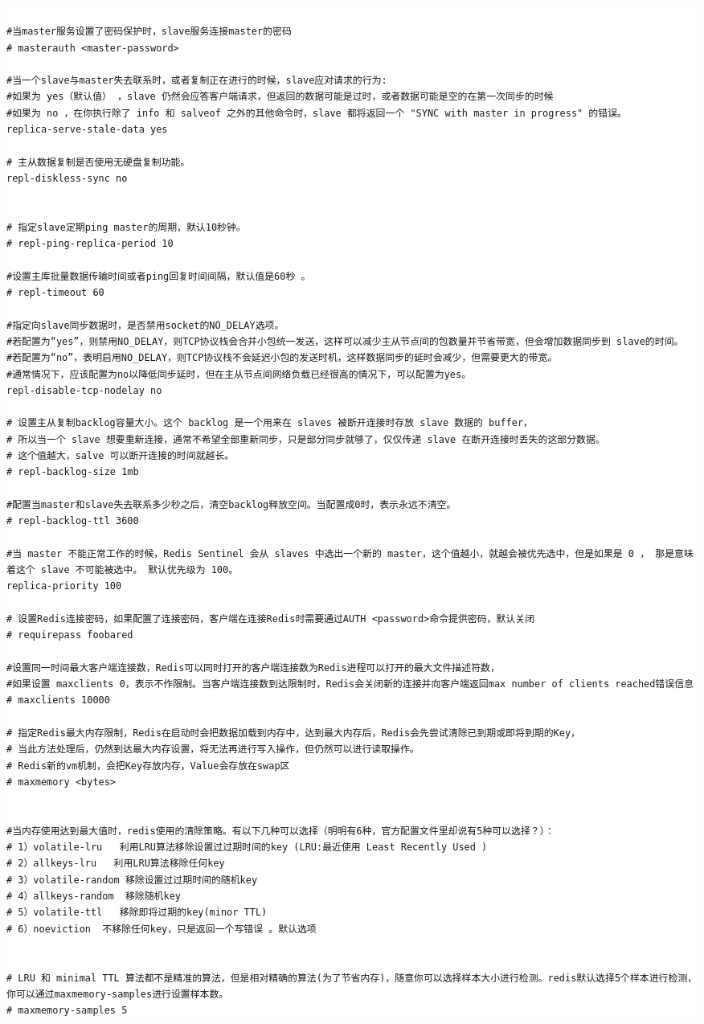 ```

#当master服务设置了密码保护时，slave服务连接master的密码
# masterauth <master-password>

#当一个slave与master失去联系时，或者复制正在进行的时候，slave应对请求的行为: 
#如果为 yes（默认值） ，slave 仍然会应答客户端请求，但返回的数据可能是过时，或者数据可能是空的在第一次同步的时候
#如果为 no ，在你执行除了 info 和 salveof 之外的其他命令时，slave 都将返回一个 "SYNC with master in progress" 的错误。
replica-serve-stale-data yes

# 主从数据复制是否使用无硬盘复制功能。
repl-diskless-sync no


# 指定slave定期ping master的周期，默认10秒钟。
# repl-ping-replica-period 10

#设置主库批量数据传输时间或者ping回复时间间隔，默认值是60秒 。
# repl-timeout 60

#指定向slave同步数据时，是否禁用socket的NO_DELAY选项。
#若配置为“yes”，则禁用NO_DELAY，则TCP协议栈会合并小包统一发送，这样可以减少主从节点间的包数量并节省带宽，但会增加数据同步到 slave的时间。
#若配置为“no”，表明启用NO_DELAY，则TCP协议栈不会延迟小包的发送时机，这样数据同步的延时会减少，但需要更大的带宽。 
#通常情况下，应该配置为no以降低同步延时，但在主从节点间网络负载已经很高的情况下，可以配置为yes。
repl-disable-tcp-nodelay no

# 设置主从复制backlog容量大小。这个 backlog 是一个用来在 slaves 被断开连接时存放 slave 数据的 buffer，
# 所以当一个 slave 想要重新连接，通常不希望全部重新同步，只是部分同步就够了，仅仅传递 slave 在断开连接时丢失的这部分数据。
# 这个值越大，salve 可以断开连接的时间就越长。
# repl-backlog-size 1mb

#配置当master和slave失去联系多少秒之后，清空backlog释放空间。当配置成0时，表示永远不清空。
# repl-backlog-ttl 3600

#当 master 不能正常工作的时候，Redis Sentinel 会从 slaves 中选出一个新的 master，这个值越小，就越会被优先选中，但是如果是 0 ， 那是意味着这个 slave 不可能被选中。 默认优先级为 100。
replica-priority 100

# 设置Redis连接密码，如果配置了连接密码，客户端在连接Redis时需要通过AUTH <password>命令提供密码，默认关闭
# requirepass foobared

#设置同一时间最大客户端连接数，Redis可以同时打开的客户端连接数为Redis进程可以打开的最大文件描述符数，
#如果设置 maxclients 0，表示不作限制。当客户端连接数到达限制时，Redis会关闭新的连接并向客户端返回max number of clients reached错误信息
# maxclients 10000

# 指定Redis最大内存限制，Redis在启动时会把数据加载到内存中，达到最大内存后，Redis会先尝试清除已到期或即将到期的Key，
# 当此方法处理后，仍然到达最大内存设置，将无法再进行写入操作，但仍然可以进行读取操作。
# Redis新的vm机制，会把Key存放内存，Value会存放在swap区
# maxmemory <bytes>


#当内存使用达到最大值时，redis使用的清除策略。有以下几种可以选择（明明有6种，官方配置文件里却说有5种可以选择？）：
# 1）volatile-lru   利用LRU算法移除设置过过期时间的key (LRU:最近使用 Least Recently Used ) 
# 2）allkeys-lru   利用LRU算法移除任何key 
# 3）volatile-random 移除设置过过期时间的随机key 
# 4）allkeys-random  移除随机key 
# 5）volatile-ttl   移除即将过期的key(minor TTL) 
# 6）noeviction  不移除任何key，只是返回一个写错误 。默认选项


# LRU 和 minimal TTL 算法都不是精准的算法，但是相对精确的算法(为了节省内存)，随意你可以选择样本大小进行检测。redis默认选择5个样本进行检测，你可以通过maxmemory-samples进行设置样本数。
# maxmemory-samples 5

```